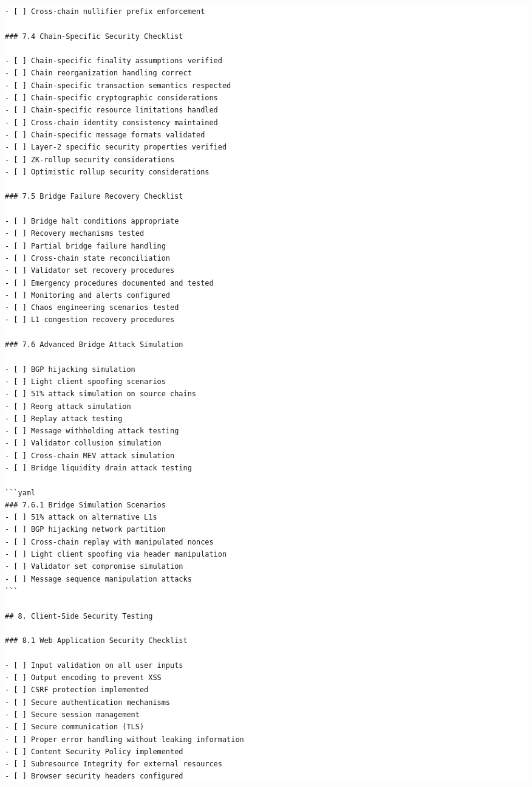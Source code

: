 ````
- [ ] Cross-chain nullifier prefix enforcement

### 7.4 Chain-Specific Security Checklist

- [ ] Chain-specific finality assumptions verified
- [ ] Chain reorganization handling correct
- [ ] Chain-specific transaction semantics respected
- [ ] Chain-specific cryptographic considerations
- [ ] Chain-specific resource limitations handled
- [ ] Cross-chain identity consistency maintained
- [ ] Chain-specific message formats validated
- [ ] Layer-2 specific security properties verified
- [ ] ZK-rollup security considerations
- [ ] Optimistic rollup security considerations

### 7.5 Bridge Failure Recovery Checklist

- [ ] Bridge halt conditions appropriate
- [ ] Recovery mechanisms tested
- [ ] Partial bridge failure handling
- [ ] Cross-chain state reconciliation
- [ ] Validator set recovery procedures
- [ ] Emergency procedures documented and tested
- [ ] Monitoring and alerts configured
- [ ] Chaos engineering scenarios tested
- [ ] L1 congestion recovery procedures

### 7.6 Advanced Bridge Attack Simulation

- [ ] BGP hijacking simulation
- [ ] Light client spoofing scenarios
- [ ] 51% attack simulation on source chains
- [ ] Reorg attack simulation
- [ ] Replay attack testing
- [ ] Message withholding attack testing
- [ ] Validator collusion simulation
- [ ] Cross-chain MEV attack simulation
- [ ] Bridge liquidity drain attack testing

```yaml
### 7.6.1 Bridge Simulation Scenarios
- [ ] 51% attack on alternative L1s
- [ ] BGP hijacking network partition
- [ ] Cross-chain replay with manipulated nonces
- [ ] Light client spoofing via header manipulation
- [ ] Validator set compromise simulation
- [ ] Message sequence manipulation attacks
```

## 8. Client-Side Security Testing

### 8.1 Web Application Security Checklist

- [ ] Input validation on all user inputs
- [ ] Output encoding to prevent XSS
- [ ] CSRF protection implemented
- [ ] Secure authentication mechanisms
- [ ] Secure session management
- [ ] Secure communication (TLS)
- [ ] Proper error handling without leaking information
- [ ] Content Security Policy implemented
- [ ] Subresource Integrity for external resources
- [ ] Browser security headers configured
````